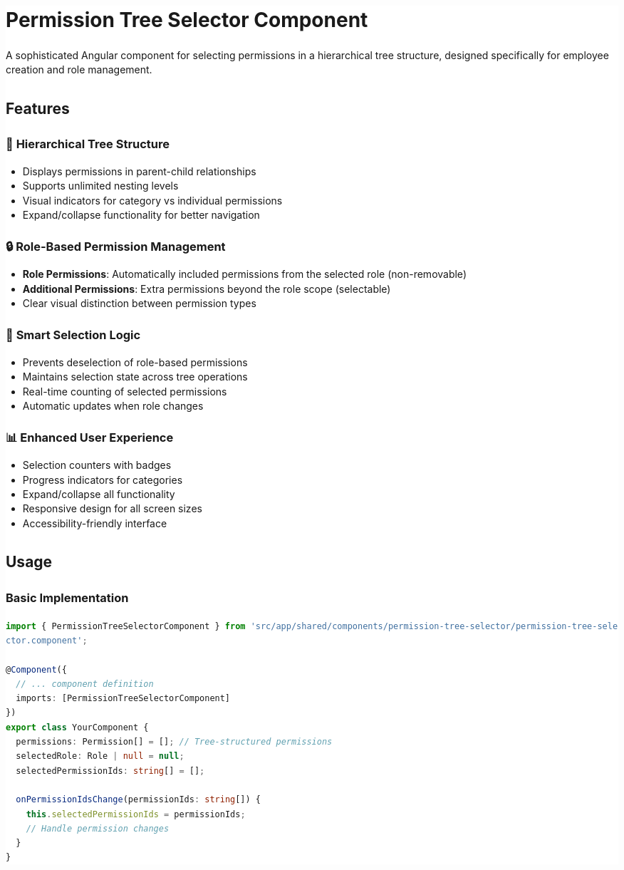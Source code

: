 # Permission Tree Selector Component

A sophisticated Angular component for selecting permissions in a hierarchical tree structure, designed specifically for employee creation and role management.

## Features

### 🌳 **Hierarchical Tree Structure**
- Displays permissions in parent-child relationships
- Supports unlimited nesting levels
- Visual indicators for category vs individual permissions
- Expand/collapse functionality for better navigation

### 🔒 **Role-Based Permission Management**
- **Role Permissions**: Automatically included permissions from the selected role (non-removable)
- **Additional Permissions**: Extra permissions beyond the role scope (selectable)
- Clear visual distinction between permission types

### 🎯 **Smart Selection Logic**
- Prevents deselection of role-based permissions
- Maintains selection state across tree operations
- Real-time counting of selected permissions
- Automatic updates when role changes

### 📊 **Enhanced User Experience**
- Selection counters with badges
- Progress indicators for categories
- Expand/collapse all functionality
- Responsive design for all screen sizes
- Accessibility-friendly interface

## Usage

### Basic Implementation

```typescript
import { PermissionTreeSelectorComponent } from 'src/app/shared/components/permission-tree-selector/permission-tree-selector.component';

@Component({
  // ... component definition
  imports: [PermissionTreeSelectorComponent]
})
export class YourComponent {
  permissions: Permission[] = []; // Tree-structured permissions
  selectedRole: Role | null = null;
  selectedPermissionIds: string[] = [];

  onPermissionIdsChange(permissionIds: string[]) {
    this.selectedPermissionIds = permissionIds;
    // Handle permission changes
  }
}
```
